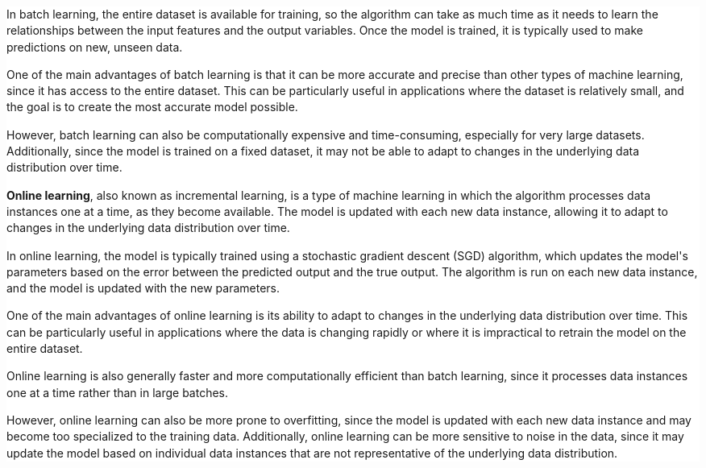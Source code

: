 In batch learning, the entire dataset is available for training, so the algorithm can take as much time as it needs to learn the relationships between the input features and the output variables. Once the model is trained, it is typically used to make predictions on new, unseen data.

One of the main advantages of batch learning is that it can be more accurate and precise than other types of machine learning, since it has access to the entire dataset. This can be particularly useful in applications where the dataset is relatively small, and the goal is to create the most accurate model possible.

However, batch learning can also be computationally expensive and time-consuming, especially for very large datasets. Additionally, since the model is trained on a fixed dataset, it may not be able to adapt to changes in the underlying data distribution over time.

__Online learning__, also known as incremental learning, is a type of machine learning in which the algorithm processes data instances one at a time, as they become available. The model is updated with each new data instance, allowing it to adapt to changes in the underlying data distribution over time.

In online learning, the model is typically trained using a stochastic gradient descent (SGD) algorithm, which updates the model's parameters based on the error between the predicted output and the true output. The algorithm is run on each new data instance, and the model is updated with the new parameters.

One of the main advantages of online learning is its ability to adapt to changes in the underlying data distribution over time. This can be particularly useful in applications where the data is changing rapidly or where it is impractical to retrain the model on the entire dataset.

Online learning is also generally faster and more computationally efficient than batch learning, since it processes data instances one at a time rather than in large batches.

However, online learning can also be more prone to overfitting, since the model is updated with each new data instance and may become too specialized to the training data. Additionally, online learning can be more sensitive to noise in the data, since it may update the model based on individual data instances that are not representative of the underlying data distribution.

